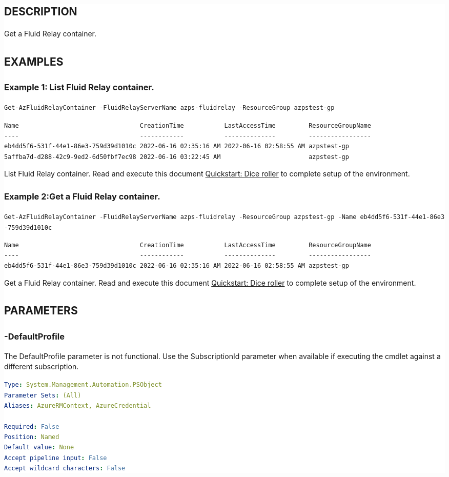 ## DESCRIPTION
Get a Fluid Relay container.

## EXAMPLES

### Example 1: List Fluid Relay container.
```powershell
Get-AzFluidRelayContainer -FluidRelayServerName azps-fluidrelay -ResourceGroup azpstest-gp
```

```output
Name                                 CreationTime           LastAccessTime         ResourceGroupName
----                                 ------------           --------------         -----------------
eb4dd5f6-531f-44e1-86e3-759d39d1010c 2022-06-16 02:35:16 AM 2022-06-16 02:58:55 AM azpstest-gp
5affba7d-d288-42c9-9ed2-6d50fbf7ec98 2022-06-16 03:22:45 AM                        azpstest-gp
```

List Fluid Relay container.
Read and execute this document [Quickstart: Dice roller](https://learn.microsoft.com/en-us/azure/azure-fluid-relay/quickstarts/quickstart-dice-roll) to complete setup of the environment.

### Example 2:Get a Fluid Relay container.
```powershell
Get-AzFluidRelayContainer -FluidRelayServerName azps-fluidrelay -ResourceGroup azpstest-gp -Name eb4dd5f6-531f-44e1-86e3-759d39d1010c
```

```output
Name                                 CreationTime           LastAccessTime         ResourceGroupName
----                                 ------------           --------------         -----------------
eb4dd5f6-531f-44e1-86e3-759d39d1010c 2022-06-16 02:35:16 AM 2022-06-16 02:58:55 AM azpstest-gp
```

Get a Fluid Relay container.
Read and execute this document [Quickstart: Dice roller](https://learn.microsoft.com/en-us/azure/azure-fluid-relay/quickstarts/quickstart-dice-roll) to complete setup of the environment.

## PARAMETERS

### -DefaultProfile
The DefaultProfile parameter is not functional.
Use the SubscriptionId parameter when available if executing the cmdlet against a different subscription.

```yaml
Type: System.Management.Automation.PSObject
Parameter Sets: (All)
Aliases: AzureRMContext, AzureCredential

Required: False
Position: Named
Default value: None
Accept pipeline input: False
Accept wildcard characters: False
```
